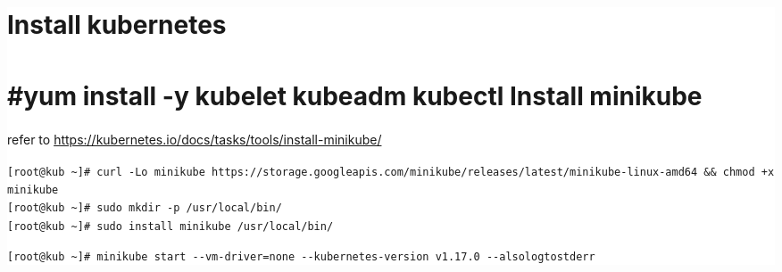 Install kubernetes
===========
#yum install -y kubelet kubeadm kubectl
Install minikube
=========
refer to <https://kubernetes.io/docs/tasks/tools/install-minikube/>
```
[root@kub ~]# curl -Lo minikube https://storage.googleapis.com/minikube/releases/latest/minikube-linux-amd64 && chmod +x minikube
[root@kub ~]# sudo mkdir -p /usr/local/bin/
[root@kub ~]# sudo install minikube /usr/local/bin/
```
```
[root@kub ~]# minikube start --vm-driver=none --kubernetes-version v1.17.0 --alsologtostderr

```